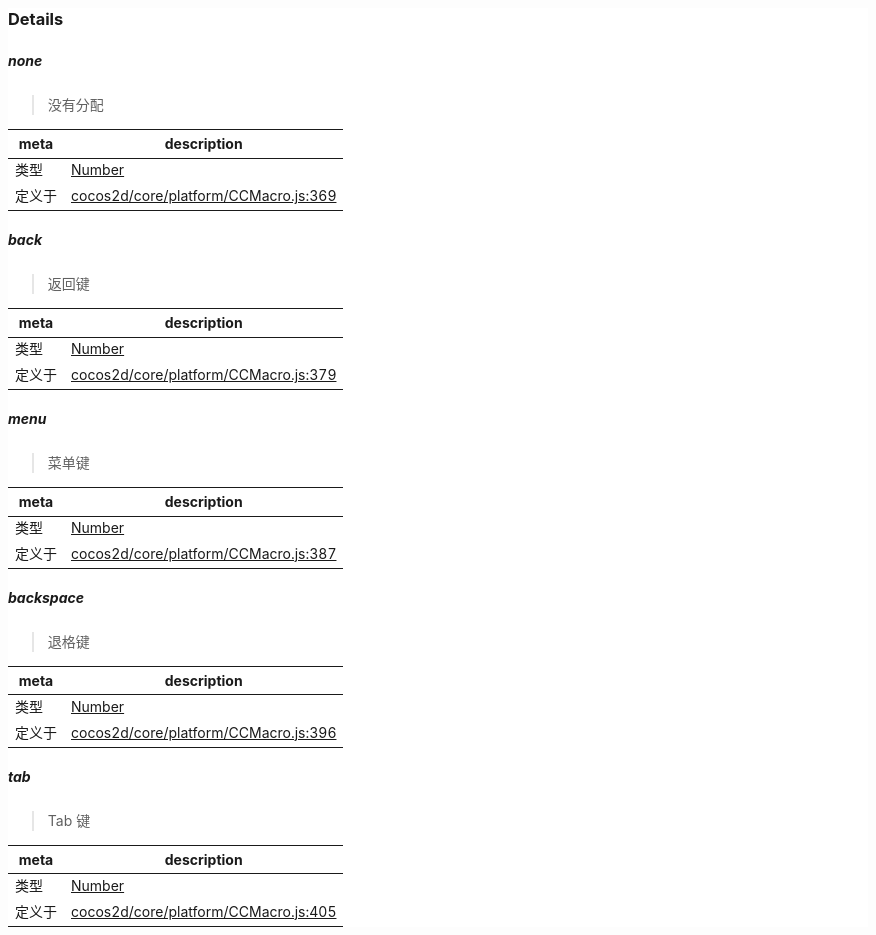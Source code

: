 ### Details


##### none

> 没有分配

| meta | description |
|------|-------------|
| 类型 | <a href="https://developer.mozilla.org/en/JavaScript/Reference/Global_Objects/Number" class="crosslink external" target="_blank">Number</a> |
| 定义于 | [cocos2d/core/platform/CCMacro.js:369](https://github.com/cocos-creator/engine/blob/8bf4522a6d43b53258219983aabd728909ce24ca/cocos2d/core/platform/CCMacro.js#L369) |



##### back

> 返回键

| meta | description |
|------|-------------|
| 类型 | <a href="https://developer.mozilla.org/en/JavaScript/Reference/Global_Objects/Number" class="crosslink external" target="_blank">Number</a> |
| 定义于 | [cocos2d/core/platform/CCMacro.js:379](https://github.com/cocos-creator/engine/blob/8bf4522a6d43b53258219983aabd728909ce24ca/cocos2d/core/platform/CCMacro.js#L379) |



##### menu

> 菜单键

| meta | description |
|------|-------------|
| 类型 | <a href="https://developer.mozilla.org/en/JavaScript/Reference/Global_Objects/Number" class="crosslink external" target="_blank">Number</a> |
| 定义于 | [cocos2d/core/platform/CCMacro.js:387](https://github.com/cocos-creator/engine/blob/8bf4522a6d43b53258219983aabd728909ce24ca/cocos2d/core/platform/CCMacro.js#L387) |



##### backspace

> 退格键

| meta | description |
|------|-------------|
| 类型 | <a href="https://developer.mozilla.org/en/JavaScript/Reference/Global_Objects/Number" class="crosslink external" target="_blank">Number</a> |
| 定义于 | [cocos2d/core/platform/CCMacro.js:396](https://github.com/cocos-creator/engine/blob/8bf4522a6d43b53258219983aabd728909ce24ca/cocos2d/core/platform/CCMacro.js#L396) |



##### tab

> Tab 键

| meta | description |
|------|-------------|
| 类型 | <a href="https://developer.mozilla.org/en/JavaScript/Reference/Global_Objects/Number" class="crosslink external" target="_blank">Number</a> |
| 定义于 | [cocos2d/core/platform/CCMacro.js:405](https://github.com/cocos-creator/engine/blob/8bf4522a6d43b53258219983aabd728909ce24ca/cocos2d/core/platform/CCMacro.js#L405) |
